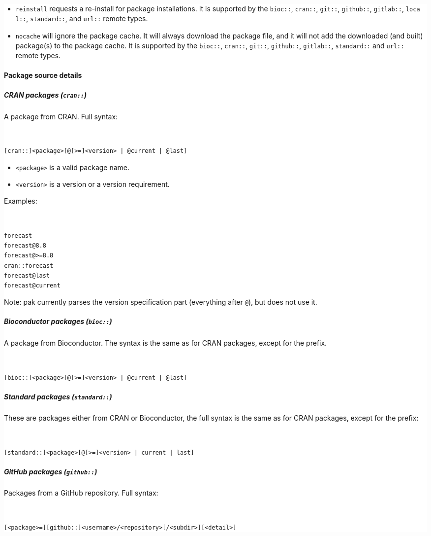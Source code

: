 - `reinstall` requests a re-install for package installations. It is
  supported by the `bioc::`, `cran::`, `git::`, `github::`, `gitlab::`,
  `local::`, `standard::`, and `url::` remote types.

- `nocache` will ignore the package cache. It will always download the
  package file, and it will not add the downloaded (and built)
  package(s) to the package cache. It is supported by the `bioc::`,
  `cran::`, `git::`, `github::`, `gitlab::`, `standard::` and `url::`
  remote types.

#### Package source details

##### CRAN packages (`cran::`)

A package from CRAN. Full syntax:

 

    [cran::]<package>[@[>=]<version> | @current | @last]

- `<package>` is a valid package name.

- `<version>` is a version or a version requirement.

Examples:

 

    forecast
    forecast@8.8
    forecast@>=8.8
    cran::forecast
    forecast@last
    forecast@current

Note: pak currently parses the version specification part (everything
after `@`), but does not use it.

##### Bioconductor packages (`bioc::`)

A package from Bioconductor. The syntax is the same as for CRAN
packages, except for the prefix.

 

    [bioc::]<package>[@[>=]<version> | @current | @last]

##### Standard packages (`standard::`)

These are packages either from CRAN or Bioconductor, the full syntax is
the same as for CRAN packages, except for the prefix:

 

    [standard::]<package>[@[>=]<version> | current | last]

##### GitHub packages (`github::`)

Packages from a GitHub repository. Full syntax:

 

    [<package>=][github::]<username>/<repository>[/<subdir>][<detail>]
